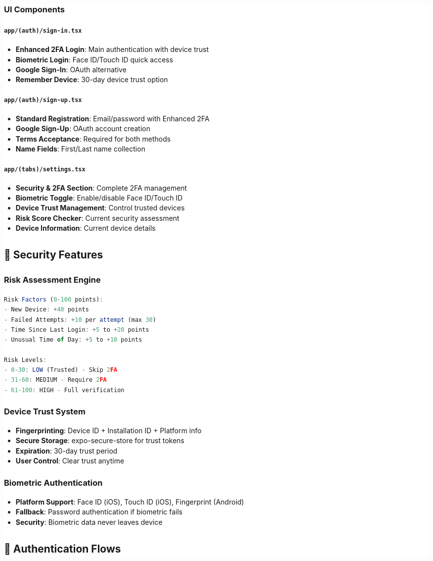 ### UI Components

#### `app/(auth)/sign-in.tsx`
- **Enhanced 2FA Login**: Main authentication with device trust
- **Biometric Login**: Face ID/Touch ID quick access
- **Google Sign-In**: OAuth alternative
- **Remember Device**: 30-day device trust option

#### `app/(auth)/sign-up.tsx`
- **Standard Registration**: Email/password with Enhanced 2FA
- **Google Sign-Up**: OAuth account creation
- **Terms Acceptance**: Required for both methods
- **Name Fields**: First/Last name collection

#### `app/(tabs)/settings.tsx`
- **Security & 2FA Section**: Complete 2FA management
- **Biometric Toggle**: Enable/disable Face ID/Touch ID
- **Device Trust Management**: Control trusted devices
- **Risk Score Checker**: Current security assessment
- **Device Information**: Current device details

## 🔐 Security Features

### Risk Assessment Engine
```typescript
Risk Factors (0-100 points):
- New Device: +40 points
- Failed Attempts: +10 per attempt (max 30)
- Time Since Last Login: +5 to +20 points
- Unusual Time of Day: +5 to +10 points

Risk Levels:
- 0-30: LOW (Trusted) - Skip 2FA
- 31-60: MEDIUM - Require 2FA
- 61-100: HIGH - Full verification
```

### Device Trust System
- **Fingerprinting**: Device ID + Installation ID + Platform info
- **Secure Storage**: expo-secure-store for trust tokens
- **Expiration**: 30-day trust period
- **User Control**: Clear trust anytime

### Biometric Authentication
- **Platform Support**: Face ID (iOS), Touch ID (iOS), Fingerprint (Android)
- **Fallback**: Password authentication if biometric fails
- **Security**: Biometric data never leaves device

## 🔄 Authentication Flows

